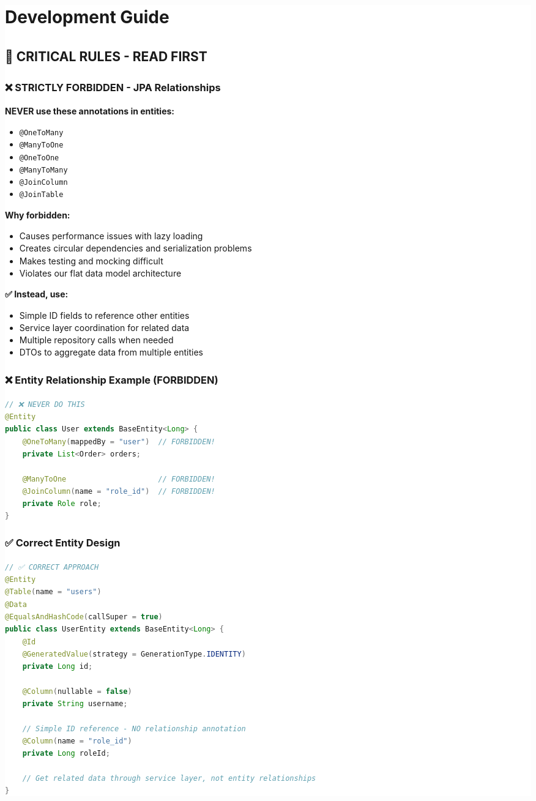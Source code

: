 # Development Guide

## 🚨 CRITICAL RULES - READ FIRST

### ❌ STRICTLY FORBIDDEN - JPA Relationships

**NEVER use these annotations in entities:**
- `@OneToMany`
- `@ManyToOne`
- `@OneToOne`
- `@ManyToMany`
- `@JoinColumn`
- `@JoinTable`

**Why forbidden:**
- Causes performance issues with lazy loading
- Creates circular dependencies and serialization problems
- Makes testing and mocking difficult
- Violates our flat data model architecture

**✅ Instead, use:**
- Simple ID fields to reference other entities
- Service layer coordination for related data
- Multiple repository calls when needed
- DTOs to aggregate data from multiple entities

### ❌ Entity Relationship Example (FORBIDDEN)
```java
// ❌ NEVER DO THIS
@Entity
public class User extends BaseEntity<Long> {
    @OneToMany(mappedBy = "user")  // FORBIDDEN!
    private List<Order> orders;

    @ManyToOne                     // FORBIDDEN!
    @JoinColumn(name = "role_id")  // FORBIDDEN!
    private Role role;
}
```

### ✅ Correct Entity Design
```java
// ✅ CORRECT APPROACH
@Entity
@Table(name = "users")
@Data
@EqualsAndHashCode(callSuper = true)
public class UserEntity extends BaseEntity<Long> {
    @Id
    @GeneratedValue(strategy = GenerationType.IDENTITY)
    private Long id;

    @Column(nullable = false)
    private String username;

    // Simple ID reference - NO relationship annotation
    @Column(name = "role_id")
    private Long roleId;

    // Get related data through service layer, not entity relationships
}
```
